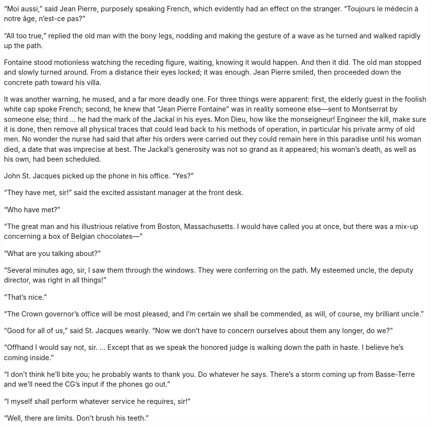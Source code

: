 “Moi aussi,” said Jean Pierre, purposely speaking French, which evidently had
an effect on the stranger. “Toujours le médecin à notre âge, n’est-ce pas?”

“All too true,” replied the old man with the bony legs, nodding and making the
gesture of a wave as he turned and walked rapidly up the path.

Fontaine stood motionless watching the receding figure, waiting, knowing it
would happen. And then it did. The old man stopped and slowly turned around.
From a distance their eyes locked; it was enough. Jean Pierre smiled, then
proceeded down the concrete path toward his villa.

It was another warning, he mused, and a far more deadly one. For three things
were apparent: first, the elderly guest in the foolish white cap spoke French;
second, he knew that “Jean Pierre Fontaine” was in reality someone else—sent to
Montserrat by someone else; third ... he had the mark of the Jackal in his
eyes. Mon Dieu, how like the monseigneur! Engineer the kill, make sure it is
done, then remove all physical traces that could lead back to his methods of
operation, in particular his private army of old men. No wonder the nurse had
said that after his orders were carried out they could remain here in this
paradise until his woman died, a date that was imprecise at best. The Jackal’s
generosity was not so grand as it appeared; his woman’s death, as well as his
own, had been scheduled.



John St. Jacques picked up the phone in his office. “Yes?”

“They have met, sir!” said the excited assistant manager at the front desk.

“Who have met?”

“The great man and his illustrious relative from Boston, Massachusetts. I would
have called you at once, but there was a mix-up concerning a box of Belgian
chocolates—”

“What are you talking about?”

“Several minutes ago, sir, I saw them through the windows. They were conferring
on the path. My esteemed uncle, the deputy director, was right in all things!”

“That’s nice.”

“The Crown governor’s office will be most pleased, and I’m certain we shall be
commended, as will, of course, my brilliant uncle.”

“Good for all of us,” said St. Jacques wearily. “Now we don’t have to concern
ourselves about them any longer, do we?”

“Offhand I would say not, sir. ... Except that as we speak the honored judge is
walking down the path in haste. I believe he’s coming inside.”

“I don’t think he’ll bite you; he probably wants to thank you. Do whatever he
says. There’s a storm coming up from Basse-Terre and we’ll need the CG’s input
if the phones go out.”

“I myself shall perform whatever service he requires, sir!”

“Well, there are limits. Don’t brush his teeth.”

